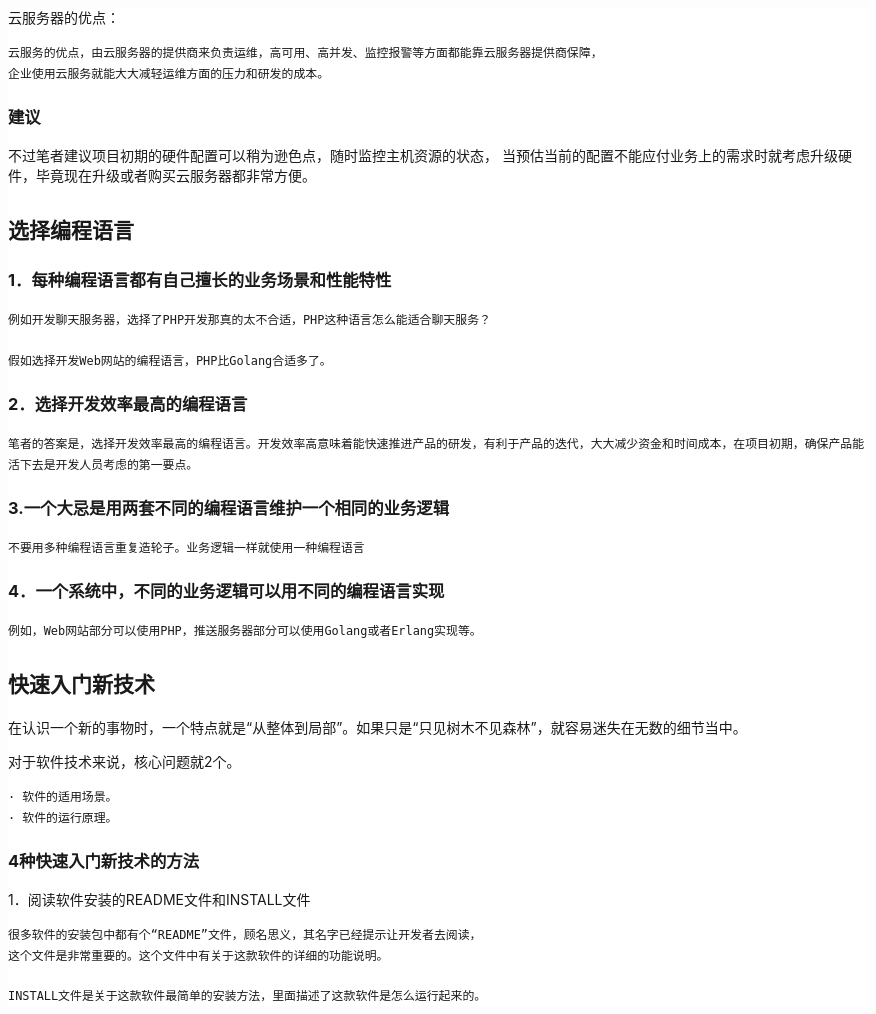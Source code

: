 云服务器的优点：
``` 
云服务的优点，由云服务器的提供商来负责运维，高可用、高并发、监控报警等方面都能靠云服务器提供商保障，
企业使用云服务就能大大减轻运维方面的压力和研发的成本。
```

### 建议
不过笔者建议项目初期的硬件配置可以稍为逊色点，随时监控主机资源的状态，
当预估当前的配置不能应付业务上的需求时就考虑升级硬件，毕竟现在升级或者购买云服务器都非常方便。


## 选择编程语言

### 1．每种编程语言都有自己擅长的业务场景和性能特性
``` 
例如开发聊天服务器，选择了PHP开发那真的太不合适，PHP这种语言怎么能适合聊天服务？

假如选择开发Web网站的编程语言，PHP比Golang合适多了。
```

### 2．选择开发效率最高的编程语言
``` 
笔者的答案是，选择开发效率最高的编程语言。开发效率高意味着能快速推进产品的研发，有利于产品的迭代，大大减少资金和时间成本，在项目初期，确保产品能活下去是开发人员考虑的第一要点。
```

### 3.一个大忌是用两套不同的编程语言维护一个相同的业务逻辑
```
不要用多种编程语言重复造轮子。业务逻辑一样就使用一种编程语言
```

### 4．一个系统中，不同的业务逻辑可以用不同的编程语言实现
``` 
例如，Web网站部分可以使用PHP，推送服务器部分可以使用Golang或者Erlang实现等。
```

## 快速入门新技术
在认识一个新的事物时，一个特点就是“从整体到局部”。如果只是“只见树木不见森林”，就容易迷失在无数的细节当中。

对于软件技术来说，核心问题就2个。
```
· 软件的适用场景。
· 软件的运行原理。
```

### 4种快速入门新技术的方法

1．阅读软件安装的README文件和INSTALL文件
``` 
很多软件的安装包中都有个“README”文件，顾名思义，其名字已经提示让开发者去阅读，
这个文件是非常重要的。这个文件中有关于这款软件的详细的功能说明。

INSTALL文件是关于这款软件最简单的安装方法，里面描述了这款软件是怎么运行起来的。
```
